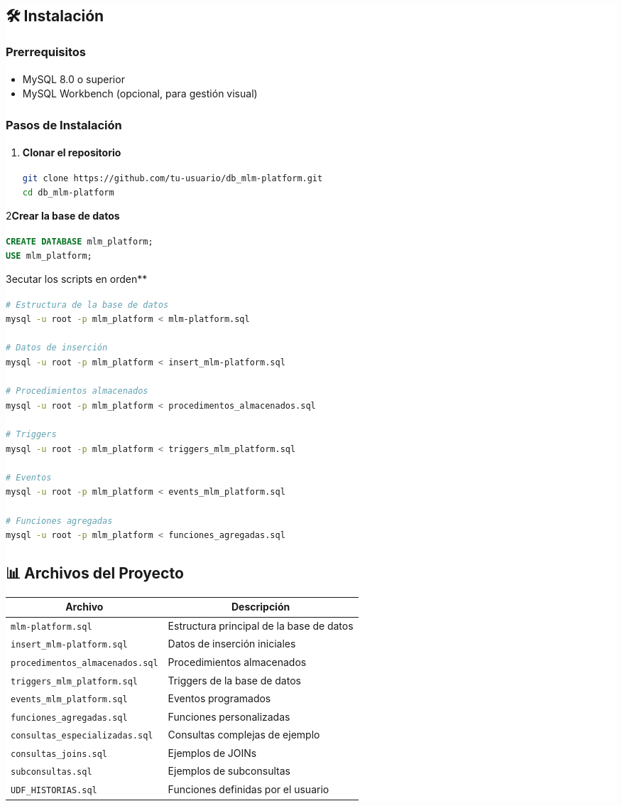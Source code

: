 ## 🛠️ Instalación

### Prerrequisitos
- MySQL 8.0 o superior
- MySQL Workbench (opcional, para gestión visual)

### Pasos de Instalación

1. **Clonar el repositorio**
   ```bash
   git clone https://github.com/tu-usuario/db_mlm-platform.git
   cd db_mlm-platform
   ```

2**Crear la base de datos**
   ```sql
   CREATE DATABASE mlm_platform;
   USE mlm_platform;
   ```
3ecutar los scripts en orden**
   ```bash
   # Estructura de la base de datos
   mysql -u root -p mlm_platform < mlm-platform.sql
   
   # Datos de inserción
   mysql -u root -p mlm_platform < insert_mlm-platform.sql
   
   # Procedimientos almacenados
   mysql -u root -p mlm_platform < procedimentos_almacenados.sql
   
   # Triggers
   mysql -u root -p mlm_platform < triggers_mlm_platform.sql
   
   # Eventos
   mysql -u root -p mlm_platform < events_mlm_platform.sql
   
   # Funciones agregadas
   mysql -u root -p mlm_platform < funciones_agregadas.sql
   ```

## 📊 Archivos del Proyecto

| Archivo | Descripción |
|---------|-------------|
| `mlm-platform.sql` | Estructura principal de la base de datos |
| `insert_mlm-platform.sql` | Datos de inserción iniciales |
| `procedimentos_almacenados.sql` | Procedimientos almacenados |
| `triggers_mlm_platform.sql` | Triggers de la base de datos |
| `events_mlm_platform.sql` | Eventos programados |
| `funciones_agregadas.sql` | Funciones personalizadas |
| `consultas_especializadas.sql` | Consultas complejas de ejemplo |
| `consultas_joins.sql` | Ejemplos de JOINs |
| `subconsultas.sql` | Ejemplos de subconsultas |
| `UDF_HISTORIAS.sql` | Funciones definidas por el usuario |
